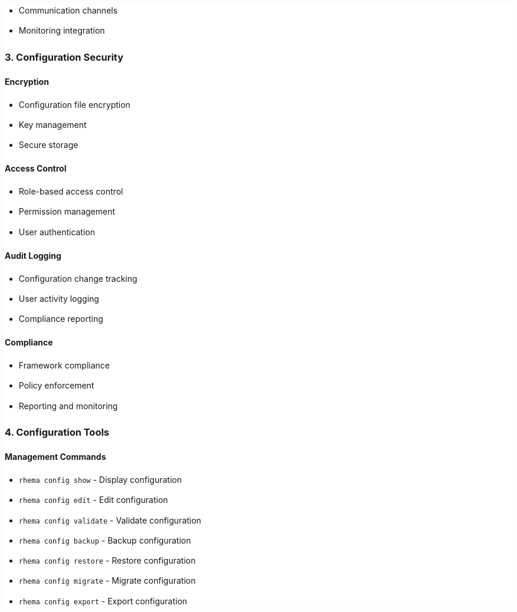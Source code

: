 - Communication channels

- Monitoring integration

### 3. Configuration Security


#### Encryption


- Configuration file encryption

- Key management

- Secure storage

#### Access Control


- Role-based access control

- Permission management

- User authentication

#### Audit Logging


- Configuration change tracking

- User activity logging

- Compliance reporting

#### Compliance


- Framework compliance

- Policy enforcement

- Reporting and monitoring

### 4. Configuration Tools


#### Management Commands


- `rhema config show` - Display configuration

- `rhema config edit` - Edit configuration

- `rhema config validate` - Validate configuration

- `rhema config backup` - Backup configuration

- `rhema config restore` - Restore configuration

- `rhema config migrate` - Migrate configuration

- `rhema config export` - Export configuration
